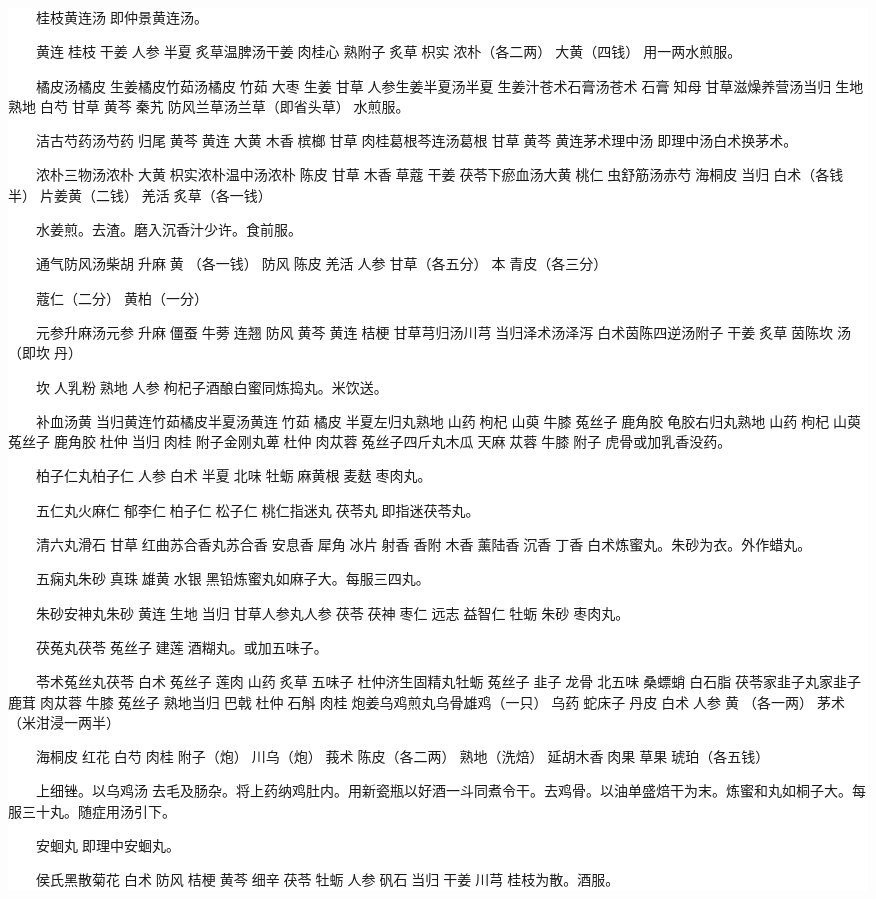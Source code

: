 　　桂枝黄连汤 即仲景黄连汤。

　　黄连 桂枝 干姜 人参 半夏 炙草温脾汤干姜 肉桂心 熟附子 炙草 枳实 浓朴（各二两） 大黄（四钱） 用一两水煎服。

　　橘皮汤橘皮 生姜橘皮竹茹汤橘皮 竹茹 大枣 生姜 甘草 人参生姜半夏汤半夏 生姜汁苍术石膏汤苍术 石膏 知母 甘草滋燥养营汤当归 生地 熟地 白芍 甘草 黄芩 秦艽 防风兰草汤兰草（即省头草） 水煎服。

　　洁古芍药汤芍药 归尾 黄芩 黄连 大黄 木香 槟榔 甘草 肉桂葛根芩连汤葛根 甘草 黄芩 黄连茅术理中汤 即理中汤白术换茅术。

　　浓朴三物汤浓朴 大黄 枳实浓朴温中汤浓朴 陈皮 甘草 木香 草蔻 干姜 茯苓下瘀血汤大黄 桃仁 虫舒筋汤赤芍 海桐皮 当归 白术（各钱半） 片姜黄（二钱） 羌活 炙草（各一钱）

　　水姜煎。去渣。磨入沉香汁少许。食前服。

　　通气防风汤柴胡 升麻 黄 （各一钱） 防风 陈皮 羌活 人参 甘草（各五分） 本 青皮（各三分）

　　蔻仁（二分） 黄柏（一分）

　　元参升麻汤元参 升麻 僵蚕 牛蒡 连翘 防风 黄芩 黄连 桔梗 甘草芎归汤川芎 当归泽术汤泽泻 白术茵陈四逆汤附子 干姜 炙草 茵陈坎 汤（即坎 丹）

　　坎 人乳粉 熟地 人参 枸杞子酒酿白蜜同炼捣丸。米饮送。

　　补血汤黄 当归黄连竹茹橘皮半夏汤黄连 竹茹 橘皮 半夏左归丸熟地 山药 枸杞 山萸 牛膝 菟丝子 鹿角胶 龟胶右归丸熟地 山药 枸杞 山萸 菟丝子 鹿角胶 杜仲 当归 肉桂 附子金刚丸萆 杜仲 肉苁蓉 菟丝子四斤丸木瓜 天麻 苁蓉 牛膝 附子 虎骨或加乳香没药。

　　柏子仁丸柏子仁 人参 白术 半夏 北味 牡蛎 麻黄根 麦麸 枣肉丸。

　　五仁丸火麻仁 郁李仁 柏子仁 松子仁 桃仁指迷丸 茯苓丸 即指迷茯苓丸。

　　清六丸滑石 甘草 红曲苏合香丸苏合香 安息香 犀角 冰片 射香 香附 木香 薰陆香 沉香 丁香 白术炼蜜丸。朱砂为衣。外作蜡丸。

　　五痫丸朱砂 真珠 雄黄 水银 黑铅炼蜜丸如麻子大。每服三四丸。

　　朱砂安神丸朱砂 黄连 生地 当归 甘草人参丸人参 茯苓 茯神 枣仁 远志 益智仁 牡蛎 朱砂 枣肉丸。

　　茯菟丸茯苓 菟丝子 建莲 酒糊丸。或加五味子。

　　苓术菟丝丸茯苓 白术 菟丝子 莲肉 山药 炙草 五味子 杜仲济生固精丸牡蛎 菟丝子 韭子 龙骨 北五味 桑螵蛸 白石脂 茯苓家韭子丸家韭子 鹿茸 肉苁蓉 牛膝 菟丝子 熟地当归 巴戟 杜仲 石斛 肉桂 炮姜乌鸡煎丸乌骨雄鸡（一只） 乌药 蛇床子 丹皮 白术 人参 黄 （各一两） 茅术（米泔浸一两半）

　　海桐皮 红花 白芍 肉桂 附子（炮） 川乌（炮） 莪术 陈皮（各二两） 熟地（洗焙） 延胡木香 肉果 草果 琥珀（各五钱）

　　上细锉。以乌鸡汤 去毛及肠杂。将上药纳鸡肚内。用新瓷瓶以好酒一斗同煮令干。去鸡骨。以油单盛焙干为末。炼蜜和丸如桐子大。每服三十丸。随症用汤引下。

　　安蛔丸 即理中安蛔丸。

　　侯氏黑散菊花 白术 防风 桔梗 黄芩 细辛 茯苓 牡蛎 人参 矾石 当归 干姜 川芎 桂枝为散。酒服。

